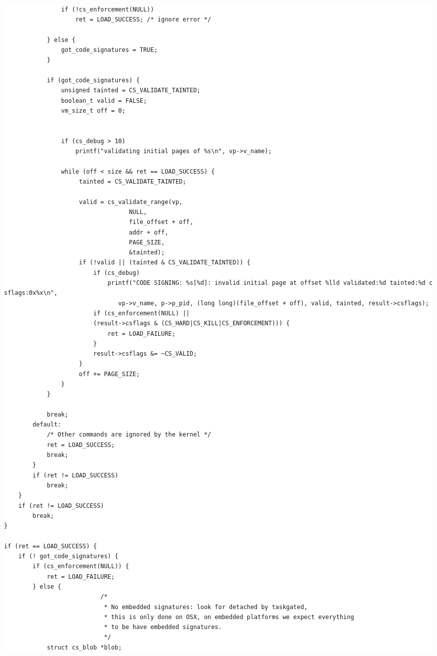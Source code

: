 					if (!cs_enforcement(NULL))
					    ret = LOAD_SUCCESS; /* ignore error */

				} else {
					got_code_signatures = TRUE;
				}

				if (got_code_signatures) {
					unsigned tainted = CS_VALIDATE_TAINTED;
					boolean_t valid = FALSE;
					vm_size_t off = 0;


					if (cs_debug > 10)
						printf("validating initial pages of %s\n", vp->v_name);
					
					while (off < size && ret == LOAD_SUCCESS) {
					     tainted = CS_VALIDATE_TAINTED;

					     valid = cs_validate_range(vp,
								       NULL,
								       file_offset + off,
								       addr + off,
								       PAGE_SIZE,
								       &tainted);
					     if (!valid || (tainted & CS_VALIDATE_TAINTED)) {
						     if (cs_debug)
							     printf("CODE SIGNING: %s[%d]: invalid initial page at offset %lld validated:%d tainted:%d csflags:0x%x\n", 
								    vp->v_name, p->p_pid, (long long)(file_offset + off), valid, tainted, result->csflags);
						     if (cs_enforcement(NULL) ||
							 (result->csflags & (CS_HARD|CS_KILL|CS_ENFORCEMENT))) {
							     ret = LOAD_FAILURE;
						     }
						     result->csflags &= ~CS_VALID;
					     }
					     off += PAGE_SIZE;
					}
				}

				break;
			default:
				/* Other commands are ignored by the kernel */
				ret = LOAD_SUCCESS;
				break;
			}
			if (ret != LOAD_SUCCESS)
				break;
		}
		if (ret != LOAD_SUCCESS)
			break;
	}

	if (ret == LOAD_SUCCESS) { 
		if (! got_code_signatures) {
			if (cs_enforcement(NULL)) {
				ret = LOAD_FAILURE;
			} else {
                               /*
                                * No embedded signatures: look for detached by taskgated,
                                * this is only done on OSX, on embedded platforms we expect everything
                                * to be have embedded signatures.
                                */
				struct cs_blob *blob;
